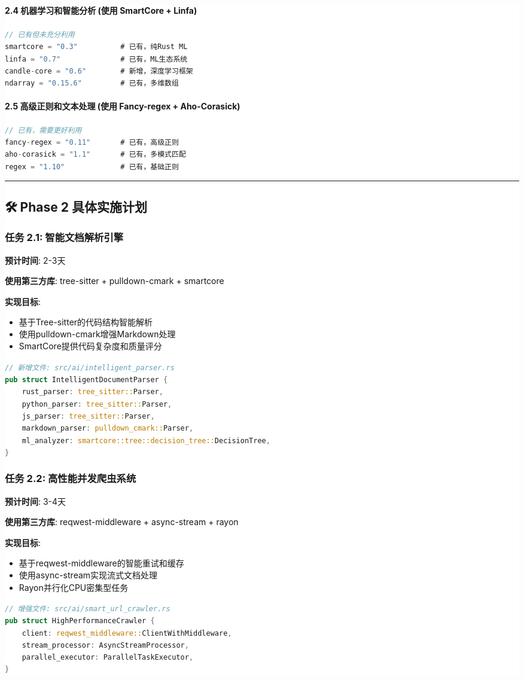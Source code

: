 #### 2.4 **机器学习和智能分析** (使用 SmartCore + Linfa)
```rust
// 已有但未充分利用
smartcore = "0.3"          # 已有，纯Rust ML
linfa = "0.7"              # 已有，ML生态系统  
candle-core = "0.6"        # 新增，深度学习框架
ndarray = "0.15.6"         # 已有，多维数组
```

#### 2.5 **高级正则和文本处理** (使用 Fancy-regex + Aho-Corasick)
```rust
// 已有，需要更好利用
fancy-regex = "0.11"       # 已有，高级正则
aho-corasick = "1.1"       # 已有，多模式匹配
regex = "1.10"             # 已有，基础正则
```

---

## 🛠️ Phase 2 具体实施计划

### 任务 2.1: 智能文档解析引擎
**预计时间**: 2-3天

**使用第三方库**: tree-sitter + pulldown-cmark + smartcore

**实现目标**:
- 基于Tree-sitter的代码结构智能解析
- 使用pulldown-cmark增强Markdown处理
- SmartCore提供代码复杂度和质量评分

```rust
// 新增文件: src/ai/intelligent_parser.rs
pub struct IntelligentDocumentParser {
    rust_parser: tree_sitter::Parser,
    python_parser: tree_sitter::Parser,
    js_parser: tree_sitter::Parser,
    markdown_parser: pulldown_cmark::Parser,
    ml_analyzer: smartcore::tree::decision_tree::DecisionTree,
}
```

### 任务 2.2: 高性能并发爬虫系统
**预计时间**: 3-4天

**使用第三方库**: reqwest-middleware + async-stream + rayon

**实现目标**:
- 基于reqwest-middleware的智能重试和缓存
- 使用async-stream实现流式文档处理
- Rayon并行化CPU密集型任务

```rust
// 增强文件: src/ai/smart_url_crawler.rs
pub struct HighPerformanceCrawler {
    client: reqwest_middleware::ClientWithMiddleware,
    stream_processor: AsyncStreamProcessor,
    parallel_executor: ParallelTaskExecutor,
}
```
